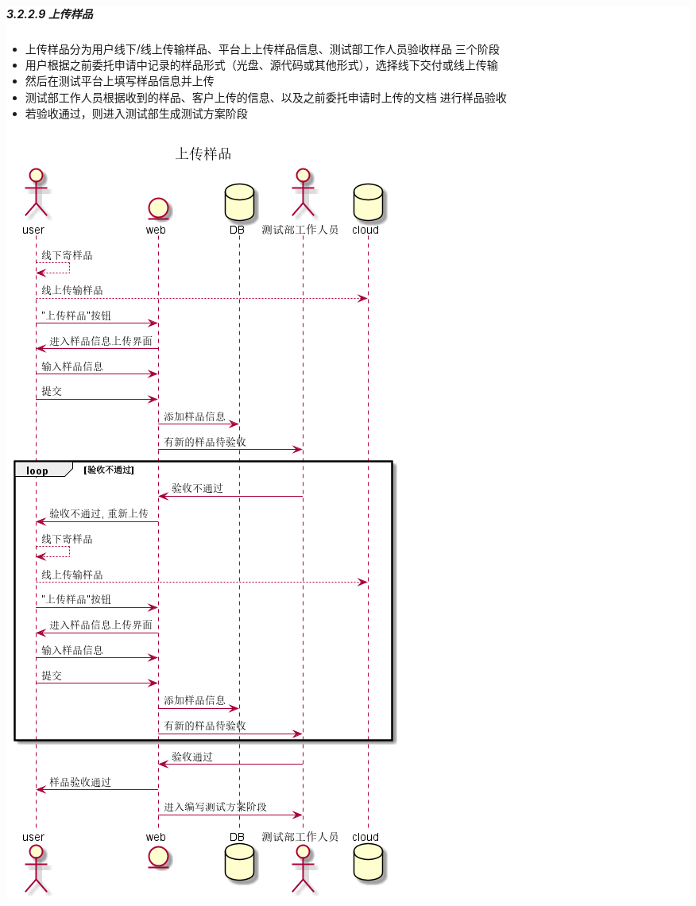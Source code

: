 

##### 3.2.2.9 上传样品

- 上传样品分为用户线下/线上传输样品、平台上上传样品信息、测试部工作人员验收样品 三个阶段
- 用户根据之前委托申请中记录的样品形式（光盘、源代码或其他形式），选择线下交付或线上传输
- 然后在测试平台上填写样品信息并上传
- 测试部工作人员根据收到的样品、客户上传的信息、以及之前委托申请时上传的文档 进行样品验收
- 若验收通过，则进入测试部生成测试方案阶段

![9](ref/9.png)
